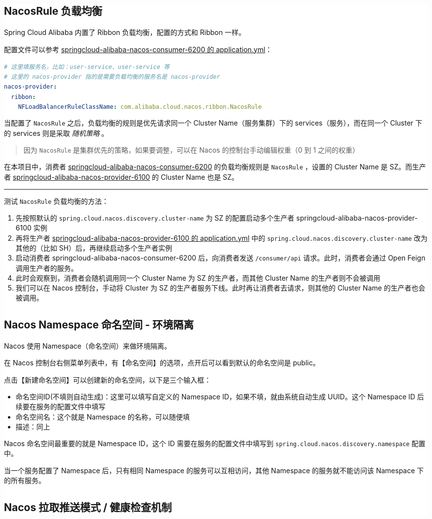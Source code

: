 ## NacosRule 负载均衡

Spring Cloud Alibaba 内置了 Ribbon 负载均衡，配置的方式和 Ribbon 一样。

配置文件可以参考 [springcloud-alibaba-nacos-consumer-6200 的 application.yml](../springcloud-alibaba-nacos-consumer-6200/src/main/resources/application.yml)：

```yml
# 这里填服务名，比如：user-service、user-service 等
# 这里的 nacos-provider 指的是需要负载均衡的服务名是 nacos-provider
nacos-provider:
  ribbon:
    NFLoadBalancerRuleClassName: com.alibaba.cloud.nacos.ribbon.NacosRule
```

当配置了 `NacosRule` 之后，负载均衡的规则是优先请求同一个 Cluster Name（服务集群）下的 services（服务），而在同一个 Cluster 下的 services 则是采取 *随机策略* 。

> 因为 `NacosRule` 是集群优先的策略，如果要调整，可以在 Nacos 的控制台手动编辑权重（0 到 1 之间的权重）

在本项目中，消费者 [springcloud-alibaba-nacos-consumer-6200](../springcloud-alibaba-nacos-consumer-6200) 的负载均衡规则是 `NacosRule` ，设置的 Cluster Name 是 SZ。而生产者 [springcloud-alibaba-nacos-provider-6100](../springcloud-alibaba-nacos-provider-6100) 的 Cluster Name 也是 SZ。

---

测试 `NacosRule` 负载均衡的方法：

1. 先按照默认的 `spring.cloud.nacos.discovery.cluster-name` 为 SZ 的配置启动多个生产者 springcloud-alibaba-nacos-provider-6100 实例
2. 再将生产者 [springcloud-alibaba-nacos-provider-6100 的 application.yml](../springcloud-alibaba-nacos-provider-6100/src/main/resources/application.yml) 中的 `spring.cloud.nacos.discovery.cluster-name`  改为其他的（比如 SH）后，再继续启动多个生产者实例
3. 启动消费者 springcloud-alibaba-nacos-consumer-6200 后，向消费者发送 `/consumer/api`  请求。此时，消费者会通过 Open Feign 调用生产者的服务。
4. 此时会观察到，消费者会随机调用同一个 Cluster Name 为 SZ 的生产者，而其他 Cluster Name 的生产者则不会被调用
5. 我们可以在 Nacos 控制台，手动将 Cluster 为 SZ 的生产者服务下线。此时再让消费者去请求，则其他的 Cluster Name 的生产者也会被调用。

## Nacos Namespace 命名空间 - 环境隔离

Nacos 使用 Namespace（命名空间）来做环境隔离。

在 Nacos 控制台右侧菜单列表中，有【命名空间】的选项，点开后可以看到默认的命名空间是 public。

点击【新建命名空间】可以创建新的命名空间，以下是三个输入框：

- 命名空间ID(不填则自动生成)：这里可以填写自定义的 Namespace ID，如果不填，就由系统自动生成 UUID。这个 Namespace ID 后续要在服务的配置文件中填写
- 命名空间名：这个就是 Namespace 的名称，可以随便填
- 描述：同上

Nacos 命名空间最重要的就是 Namespace ID，这个 ID 需要在服务的配置文件中填写到 `spring.cloud.nacos.discovery.namespace` 配置中。

当一个服务配置了 Namespace 后，只有相同 Namespace 的服务可以互相访问，其他 Namespace 的服务就不能访问该 Namespace 下的所有服务。

## Nacos 拉取推送模式 / 健康检查机制
